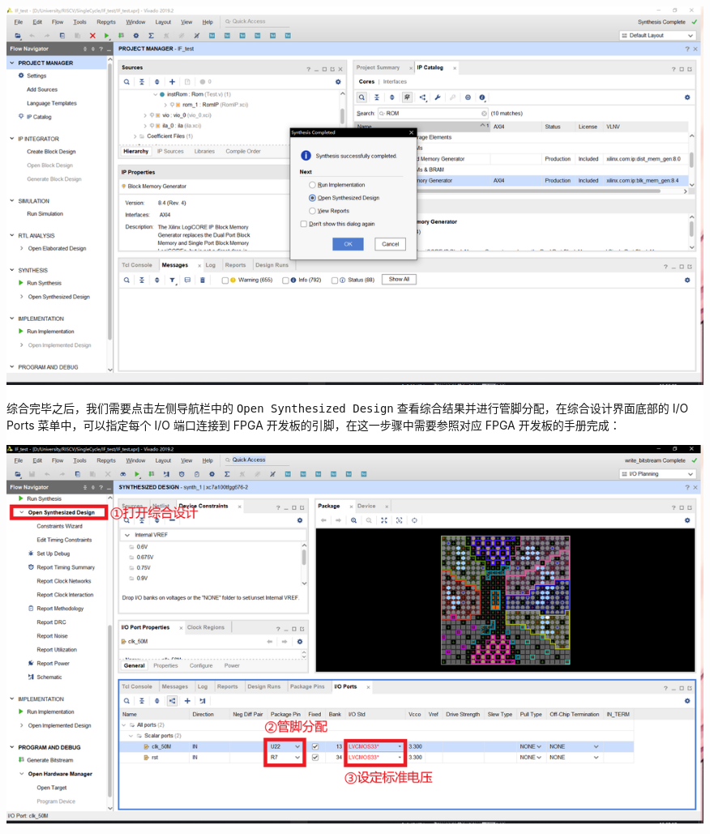 ![综合完成](/wp-content/uploads/2022/03/riscv-linux/images/riscv_cpu_design/part2/综合完成.png)

综合完毕之后，我们需要点击左侧导航栏中的 <kbd>Open Synthesized Design</kbd> 查看综合结果并进行管脚分配，在综合设计界面底部的 I/O Ports 菜单中，可以指定每个 I/O 端口连接到 FPGA 开发板的引脚，在这一步骤中需要参照对应 FPGA 开发板的手册完成：

![管脚分配](/wp-content/uploads/2022/03/riscv-linux/images/riscv_cpu_design/part2/管脚分配.png)
